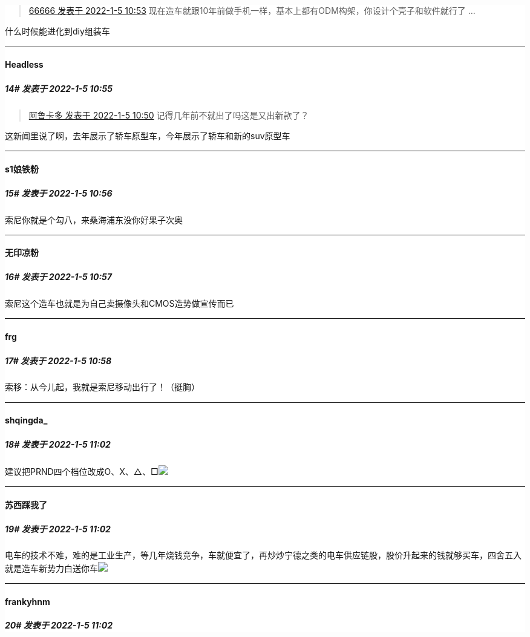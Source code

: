 <blockquote><a href="httphttps://bbs.saraba1st.com/2b/forum.php?mod=redirect&amp;goto=findpost&amp;pid=54169047&amp;ptid=2045828" target="_blank">66666 发表于 2022-1-5 10:53</a>
现在造车就跟10年前做手机一样，基本上都有ODM构架，你设计个壳子和软件就行了 ...</blockquote>
什么时候能进化到diy组装车

*****

####  Headless  
##### 14#       发表于 2022-1-5 10:55

<blockquote><a href="httphttps://bbs.saraba1st.com/2b/forum.php?mod=redirect&amp;goto=findpost&amp;pid=54168995&amp;ptid=2045828" target="_blank">阿鲁卡多 发表于 2022-1-5 10:50</a>
记得几年前不就出了吗这是又出新款了？</blockquote>
这新闻里说了啊，去年展示了轿车原型车，今年展示了轿车和新的suv原型车

*****

####  s1娘铁粉  
##### 15#       发表于 2022-1-5 10:56

索尼你就是个勾八，来桑海浦东没你好果子次奥

*****

####  无印凉粉  
##### 16#       发表于 2022-1-5 10:57

索尼这个造车也就是为自己卖摄像头和CMOS造势做宣传而已

*****

####  frg  
##### 17#       发表于 2022-1-5 10:58

索移：从今儿起，我就是索尼移动出行了！（挺胸）

*****

####  shqingda_  
##### 18#       发表于 2022-1-5 11:02

建议把PRND四个档位改成O、X、△、□<img src="https://static.saraba1st.com/image/smiley/face2017/067.png" referrerpolicy="no-referrer">

*****

####  苏西踩我了  
##### 19#       发表于 2022-1-5 11:02

电车的技术不难，难的是工业生产，等几年烧钱竞争，车就便宜了，再炒炒宁德之类的电车供应链股，股价升起来的钱就够买车，四舍五入就是造车新势力白送你车<img src="https://static.saraba1st.com/image/smiley/face2017/065.png" referrerpolicy="no-referrer">

*****

####  frankyhnm  
##### 20#       发表于 2022-1-5 11:02
